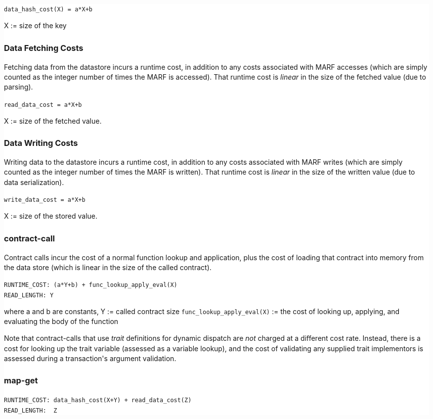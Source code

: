```
data_hash_cost(X) = a*X+b
```

X := size of the key

### Data Fetching Costs

Fetching data from the datastore incurs a runtime cost, in addition to
any costs associated with MARF accesses (which are simply counted as the
integer number of times the MARF is accessed). That runtime cost
is _linear_ in the size of the fetched value (due to parsing).

```
read_data_cost = a*X+b
```

X := size of the fetched value.

### Data Writing Costs

Writing data to the datastore incurs a runtime cost, in addition to
any costs associated with MARF writes (which are simply counted as the
integer number of times the MARF is written). That runtime cost
is _linear_ in the size of the written value (due to data serialization).

```
write_data_cost = a*X+b
```

X := size of the stored value.

### contract-call

Contract calls incur the cost of a normal function lookup and
application, plus the cost of loading that contract into memory from
the data store (which is linear in the size of the called contract).

```
RUNTIME_COST: (a*Y+b) + func_lookup_apply_eval(X)
READ_LENGTH: Y
```

where a and b are constants,
Y := called contract size
`func_lookup_apply_eval(X)` := the cost of looking up, applying, and
evaluating the body of the function


Note that contract-calls that use _trait_ definitions for dynamic dispatch
are _not_ charged at a different cost rate. Instead, there is a cost for
looking up the trait variable (assessed as a variable lookup), and the cost
of validating any supplied trait implementors is assessed during a transaction's
argument validation.

### map-get

```
RUNTIME_COST: data_hash_cost(X+Y) + read_data_cost(Z)
READ_LENGTH:  Z
```

